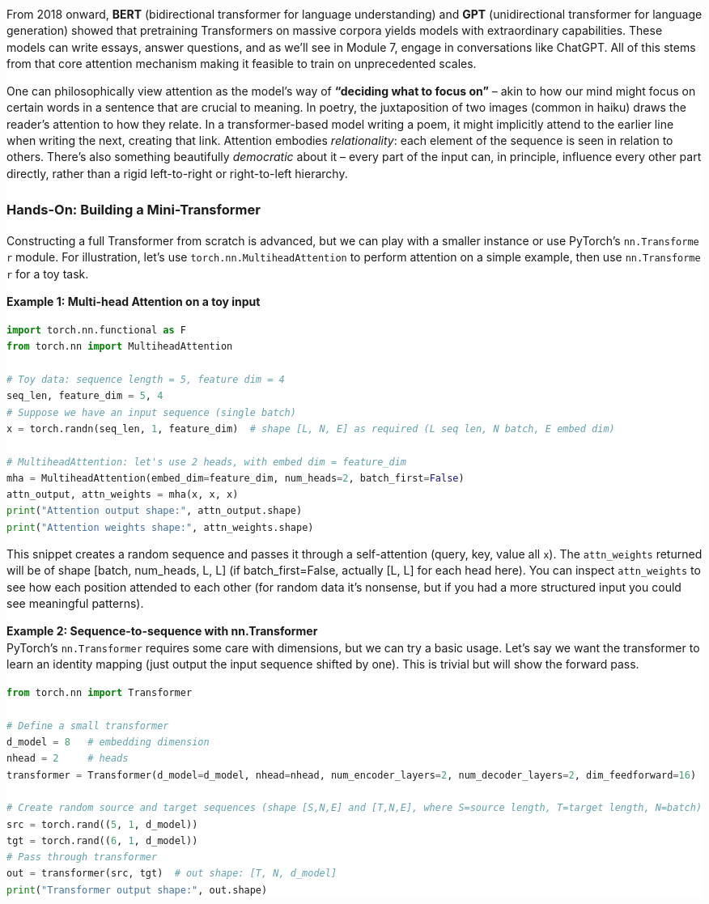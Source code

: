From 2018 onward, **BERT** (bidirectional transformer for language understanding) and **GPT** (unidirectional transformer for language generation) showed that pretraining Transformers on massive corpora yields models with extraordinary capabilities. These models can write essays, answer questions, and as we’ll see in Module 7, engage in conversations like ChatGPT. All of this stems from that core attention mechanism making it feasible to train on unprecedented scales.

One can philosophically view attention as the model’s way of **“deciding what to focus on”** – akin to how our mind might focus on certain words in a sentence that are crucial to meaning. In poetry, the juxtaposition of two images (common in haiku) draws the reader’s attention to how they relate. In a transformer-based model writing a poem, it might implicitly attend to the earlier line when writing the next, creating that link. Attention embodies *relationality*: each element of the sequence is seen in relation to others. There’s also something beautifully *democratic* about it – every part of the input can, in principle, influence every other part directly, rather than a rigid left-to-right or right-to-left hierarchy.

### Hands-On: Building a Mini-Transformer  

Constructing a full Transformer from scratch is advanced, but we can play with a smaller instance or use PyTorch’s `nn.Transformer` module. For illustration, let’s use `torch.nn.MultiheadAttention` to perform attention on a simple example, then use `nn.Transformer` for a toy task.

**Example 1: Multi-head Attention on a toy input**  

```python
import torch.nn.functional as F
from torch.nn import MultiheadAttention

# Toy data: sequence length = 5, feature dim = 4
seq_len, feature_dim = 5, 4
# Suppose we have an input sequence (single batch)
x = torch.randn(seq_len, 1, feature_dim)  # shape [L, N, E] as required (L seq len, N batch, E embed dim)

# MultiheadAttention: let's use 2 heads, with embed dim = feature_dim
mha = MultiheadAttention(embed_dim=feature_dim, num_heads=2, batch_first=False)
attn_output, attn_weights = mha(x, x, x)
print("Attention output shape:", attn_output.shape)
print("Attention weights shape:", attn_weights.shape)
```

This snippet creates a random sequence and passes it through a self-attention (query, key, value all `x`). The `attn_weights` returned will be of shape [batch, num_heads, L, L] (if batch_first=False, actually [L, L] for each head here). You can inspect `attn_weights` to see how each position attended to each other (for random data it’s nonsense, but if you had a more structured input you could see meaningful patterns).

**Example 2: Sequence-to-sequence with nn.Transformer**  
PyTorch’s `nn.Transformer` requires some care with dimensions, but we can try a basic usage. Let’s say we want the transformer to learn an identity mapping (just output the input sequence shifted by one). This is trivial but will show the forward pass.

```python
from torch.nn import Transformer

# Define a small transformer
d_model = 8   # embedding dimension
nhead = 2     # heads
transformer = Transformer(d_model=d_model, nhead=nhead, num_encoder_layers=2, num_decoder_layers=2, dim_feedforward=16)

# Create random source and target sequences (shape [S,N,E] and [T,N,E], where S=source length, T=target length, N=batch)
src = torch.rand((5, 1, d_model))
tgt = torch.rand((6, 1, d_model))
# Pass through transformer
out = transformer(src, tgt)  # out shape: [T, N, d_model]
print("Transformer output shape:", out.shape)
```